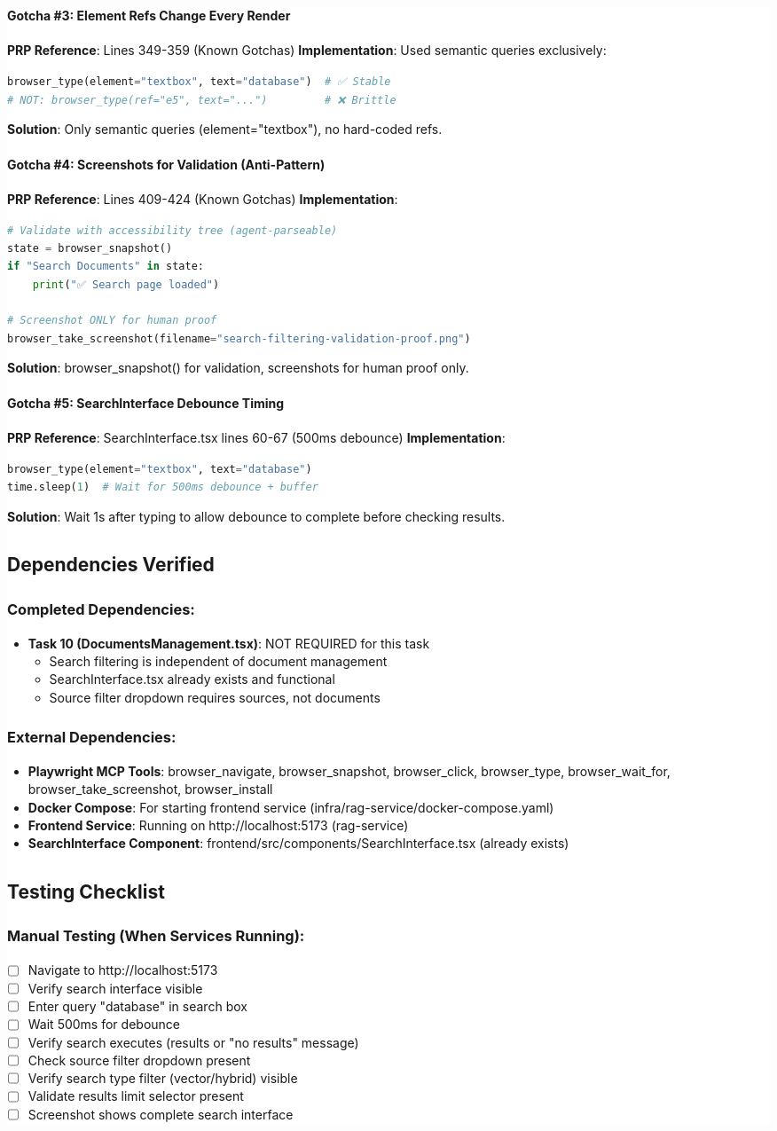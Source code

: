 #### Gotcha #3: Element Refs Change Every Render
**PRP Reference**: Lines 349-359 (Known Gotchas)
**Implementation**: Used semantic queries exclusively:
```python
browser_type(element="textbox", text="database")  # ✅ Stable
# NOT: browser_type(ref="e5", text="...")         # ❌ Brittle
```
**Solution**: Only semantic queries (element="textbox"), no hard-coded refs.

#### Gotcha #4: Screenshots for Validation (Anti-Pattern)
**PRP Reference**: Lines 409-424 (Known Gotchas)
**Implementation**:
```python
# Validate with accessibility tree (agent-parseable)
state = browser_snapshot()
if "Search Documents" in state:
    print("✅ Search page loaded")

# Screenshot ONLY for human proof
browser_take_screenshot(filename="search-filtering-validation-proof.png")
```
**Solution**: browser_snapshot() for validation, screenshots for human proof only.

#### Gotcha #5: SearchInterface Debounce Timing
**PRP Reference**: SearchInterface.tsx lines 60-67 (500ms debounce)
**Implementation**:
```python
browser_type(element="textbox", text="database")
time.sleep(1)  # Wait for 500ms debounce + buffer
```
**Solution**: Wait 1s after typing to allow debounce to complete before checking results.

## Dependencies Verified

### Completed Dependencies:
- **Task 10 (DocumentsManagement.tsx)**: NOT REQUIRED for this task
  - Search filtering is independent of document management
  - SearchInterface.tsx already exists and functional
  - Source filter dropdown requires sources, not documents

### External Dependencies:
- **Playwright MCP Tools**: browser_navigate, browser_snapshot, browser_click, browser_type, browser_wait_for, browser_take_screenshot, browser_install
- **Docker Compose**: For starting frontend service (infra/rag-service/docker-compose.yaml)
- **Frontend Service**: Running on http://localhost:5173 (rag-service)
- **SearchInterface Component**: frontend/src/components/SearchInterface.tsx (already exists)

## Testing Checklist

### Manual Testing (When Services Running):
- [ ] Navigate to http://localhost:5173
- [ ] Verify search interface visible
- [ ] Enter query "database" in search box
- [ ] Wait 500ms for debounce
- [ ] Verify search executes (results or "no results" message)
- [ ] Check source filter dropdown present
- [ ] Verify search type filter (vector/hybrid) visible
- [ ] Validate results limit selector present
- [ ] Screenshot shows complete search interface
